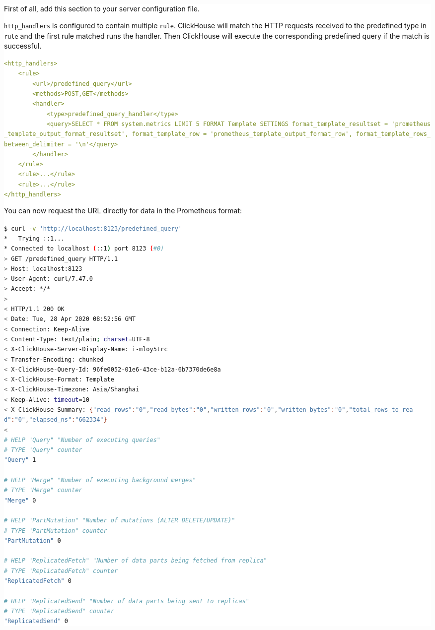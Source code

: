 First of all, add this section to your server configuration file.

`http_handlers` is configured to contain multiple `rule`. ClickHouse will match the HTTP requests received to the predefined type in `rule` and the first rule matched runs the handler. Then ClickHouse will execute the corresponding predefined query if the match is successful.

```yaml title="config.xml"
<http_handlers>
    <rule>
        <url>/predefined_query</url>
        <methods>POST,GET</methods>
        <handler>
            <type>predefined_query_handler</type>
            <query>SELECT * FROM system.metrics LIMIT 5 FORMAT Template SETTINGS format_template_resultset = 'prometheus_template_output_format_resultset', format_template_row = 'prometheus_template_output_format_row', format_template_rows_between_delimiter = '\n'</query>
        </handler>
    </rule>
    <rule>...</rule>
    <rule>...</rule>
</http_handlers>
```

You can now request the URL directly for data in the Prometheus format:

```bash
$ curl -v 'http://localhost:8123/predefined_query'
*   Trying ::1...
* Connected to localhost (::1) port 8123 (#0)
> GET /predefined_query HTTP/1.1
> Host: localhost:8123
> User-Agent: curl/7.47.0
> Accept: */*
>
< HTTP/1.1 200 OK
< Date: Tue, 28 Apr 2020 08:52:56 GMT
< Connection: Keep-Alive
< Content-Type: text/plain; charset=UTF-8
< X-ClickHouse-Server-Display-Name: i-mloy5trc
< Transfer-Encoding: chunked
< X-ClickHouse-Query-Id: 96fe0052-01e6-43ce-b12a-6b7370de6e8a
< X-ClickHouse-Format: Template
< X-ClickHouse-Timezone: Asia/Shanghai
< Keep-Alive: timeout=10
< X-ClickHouse-Summary: {"read_rows":"0","read_bytes":"0","written_rows":"0","written_bytes":"0","total_rows_to_read":"0","elapsed_ns":"662334"}
<
# HELP "Query" "Number of executing queries"
# TYPE "Query" counter
"Query" 1

# HELP "Merge" "Number of executing background merges"
# TYPE "Merge" counter
"Merge" 0

# HELP "PartMutation" "Number of mutations (ALTER DELETE/UPDATE)"
# TYPE "PartMutation" counter
"PartMutation" 0

# HELP "ReplicatedFetch" "Number of data parts being fetched from replica"
# TYPE "ReplicatedFetch" counter
"ReplicatedFetch" 0

# HELP "ReplicatedSend" "Number of data parts being sent to replicas"
# TYPE "ReplicatedSend" counter
"ReplicatedSend" 0
```